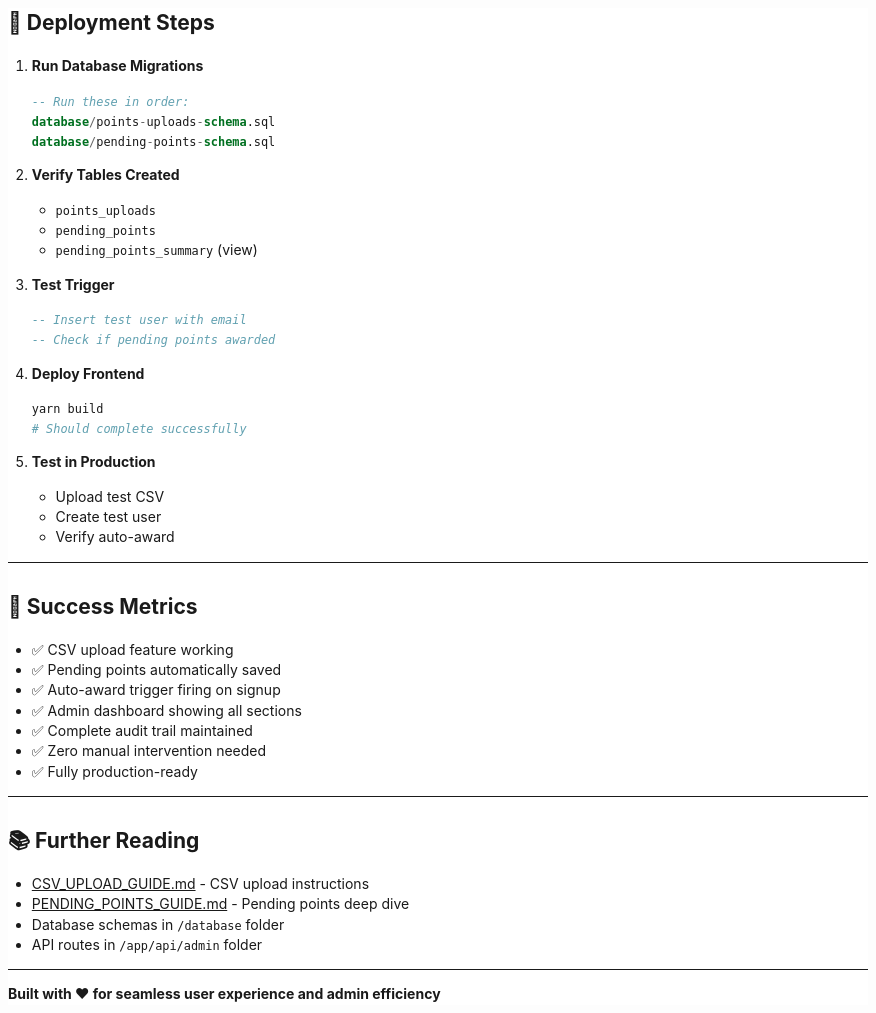 
## 🚀 Deployment Steps

1. **Run Database Migrations**

   ```sql
   -- Run these in order:
   database/points-uploads-schema.sql
   database/pending-points-schema.sql
   ```

2. **Verify Tables Created**

   - `points_uploads`
   - `pending_points`
   - `pending_points_summary` (view)

3. **Test Trigger**

   ```sql
   -- Insert test user with email
   -- Check if pending points awarded
   ```

4. **Deploy Frontend**

   ```bash
   yarn build
   # Should complete successfully
   ```

5. **Test in Production**
   - Upload test CSV
   - Create test user
   - Verify auto-award

---

## 🎉 Success Metrics

- ✅ CSV upload feature working
- ✅ Pending points automatically saved
- ✅ Auto-award trigger firing on signup
- ✅ Admin dashboard showing all sections
- ✅ Complete audit trail maintained
- ✅ Zero manual intervention needed
- ✅ Fully production-ready

---

## 📚 Further Reading

- [CSV_UPLOAD_GUIDE.md](./CSV_UPLOAD_GUIDE.md) - CSV upload instructions
- [PENDING_POINTS_GUIDE.md](./PENDING_POINTS_GUIDE.md) - Pending points deep dive
- Database schemas in `/database` folder
- API routes in `/app/api/admin` folder

---

**Built with ❤️ for seamless user experience and admin efficiency**
